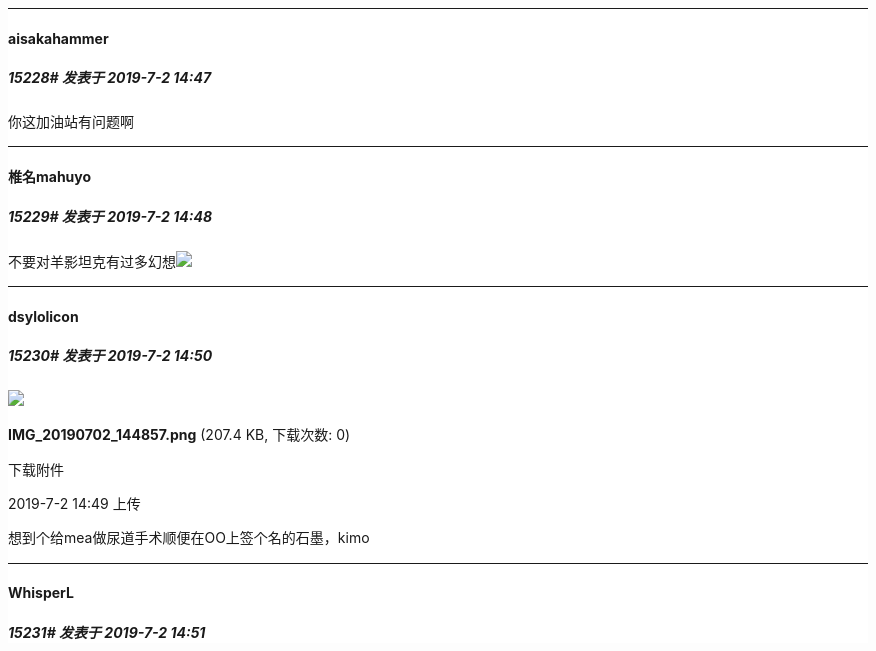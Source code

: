




-----

####  aisakahammer  
##### 15228#       发表于 2019-7-2 14:47




你这加油站有问题啊







-----

####  椎名mahuyo  
##### 15229#       发表于 2019-7-2 14:48




不要对羊影坦克有过多幻想<img src="https://static.saraba1st.com/image/smiley/face2017/018.png" referrerpolicy="no-referrer"> 







-----

####  dsylolicon  
##### 15230#       发表于 2019-7-2 14:50




<img src="https://img.saraba1st.com/forum/201907/02/144944rwqqy9awlwwqwzqz.png" referrerpolicy="no-referrer">


<strong>IMG_20190702_144857.png</strong> (207.4 KB, 下载次数: 0)

下载附件

2019-7-2 14:49 上传





想到个给mea做尿道手术顺便在OO上签个名的石墨，kimo







-----

####  WhisperL  
##### 15231#       发表于 2019-7-2 14:51
